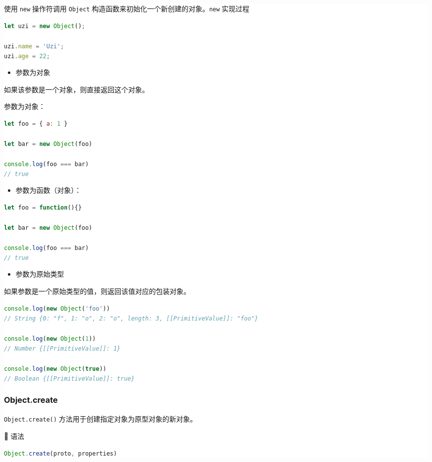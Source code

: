 使用 `new` 操作符调用 `Object` 构造函数来初始化一个新创建的对象。`new` 实现过程

```js
let uzi = new Object();

uzi.name = 'Uzi';
uzi.age = 22;
```

- 参数为对象

如果该参数是一个对象，则直接返回这个对象。

参数为对象：

```js
let foo = { a: 1 }

let bar = new Object(foo)

console.log(foo === bar)
// true
```

- 参数为函数（对象）：

```js
let foo = function(){}

let bar = new Object(foo)

console.log(foo === bar)
// true
```

- 参数为原始类型

如果参数是一个原始类型的值，则返回该值对应的包装对象。

```js
console.log(new Object('foo'))
// String {0: "f", 1: "o", 2: "o", length: 3, [[PrimitiveValue]]: "foo"}

console.log(new Object(1))
// Number {[[PrimitiveValue]]: 1}

console.log(new Object(true))
// Boolean {[[PrimitiveValue]]: true}
```

### Object.create

`Object.create()` 方法用于创建指定对象为原型对象的新对象。

📖 语法

```js
Object.create(proto, properties)
```
